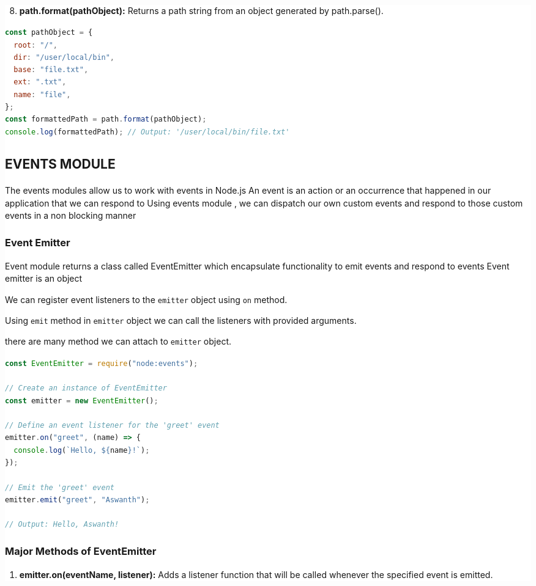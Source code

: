 8. **path.format(pathObject):**
   Returns a path string from an object generated by path.parse().

```js
const pathObject = {
  root: "/",
  dir: "/user/local/bin",
  base: "file.txt",
  ext: ".txt",
  name: "file",
};
const formattedPath = path.format(pathObject);
console.log(formattedPath); // Output: '/user/local/bin/file.txt'
```

## EVENTS MODULE

The events modules allow us to work with events in Node.js
An event is an action or an occurrence that happened in our application that we can respond to
Using events module , we can dispatch our own custom events and respond to those custom events in a non blocking manner

### Event Emitter

Event module returns a class called EventEmitter which encapsulate functionality to emit events and respond to events Event emitter is an object

We can register event listeners to the `emitter` object using `on` method.

Using `emit` method in `emitter` object we can call the listeners with provided arguments.

there are many method we can attach to `emitter` object.

```js
const EventEmitter = require("node:events");

// Create an instance of EventEmitter
const emitter = new EventEmitter();

// Define an event listener for the 'greet' event
emitter.on("greet", (name) => {
  console.log(`Hello, ${name}!`);
});

// Emit the 'greet' event
emitter.emit("greet", "Aswanth");

// Output: Hello, Aswanth!
```

### Major Methods of EventEmitter

1. **emitter.on(eventName, listener):**
   Adds a listener function that will be called whenever the specified event is emitted.
